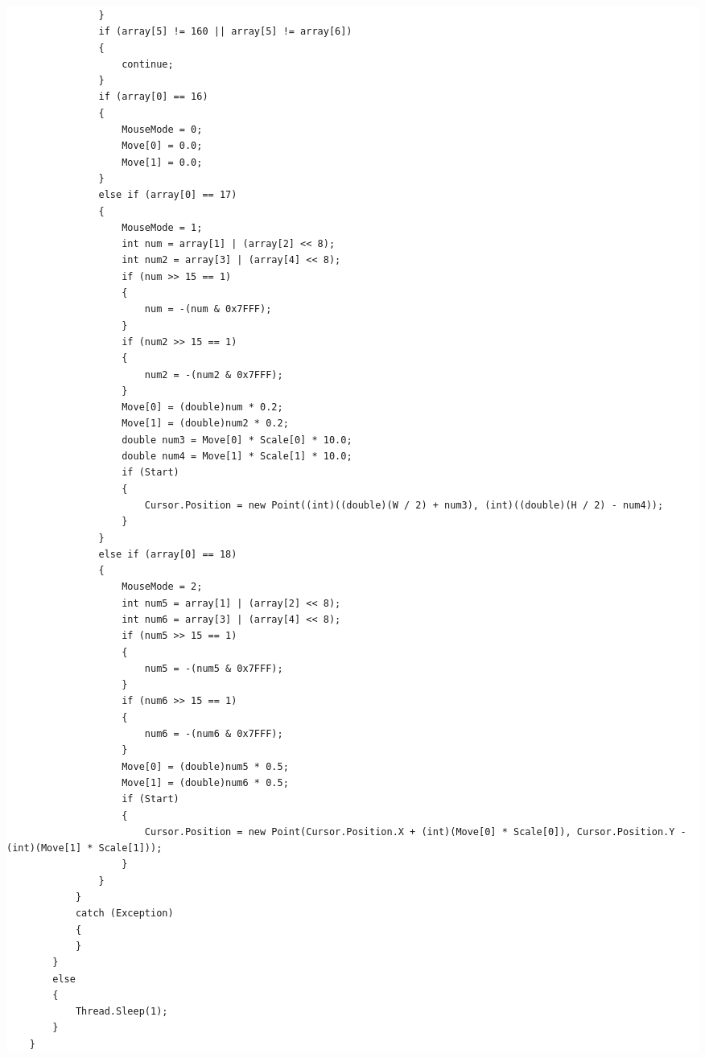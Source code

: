 					}		
					if (array[5] != 160 || array[5] != array[6])		
					{		
						continue;	
					}		
					if (array[0] == 16)		
					{		
						MouseMode = 0;	
						Move[0] = 0.0;	
						Move[1] = 0.0;	
					}		
					else if (array[0] == 17)		
					{		
						MouseMode = 1;	
						int num = array[1] | (array[2] << 8);	
						int num2 = array[3] | (array[4] << 8);	
						if (num >> 15 == 1)	
						{	
							num = -(num & 0x7FFF);
						}	
						if (num2 >> 15 == 1)	
						{	
							num2 = -(num2 & 0x7FFF);
						}	
						Move[0] = (double)num * 0.2;	
						Move[1] = (double)num2 * 0.2;	
						double num3 = Move[0] * Scale[0] * 10.0;	
						double num4 = Move[1] * Scale[1] * 10.0;	
						if (Start)	
						{	
							Cursor.Position = new Point((int)((double)(W / 2) + num3), (int)((double)(H / 2) - num4));
						}	
					}		
					else if (array[0] == 18)		
					{		
						MouseMode = 2;	
						int num5 = array[1] | (array[2] << 8);	
						int num6 = array[3] | (array[4] << 8);	
						if (num5 >> 15 == 1)	
						{	
							num5 = -(num5 & 0x7FFF);
						}	
						if (num6 >> 15 == 1)	
						{	
							num6 = -(num6 & 0x7FFF);
						}	
						Move[0] = (double)num5 * 0.5;	
						Move[1] = (double)num6 * 0.5;	
						if (Start)	
						{	
							Cursor.Position = new Point(Cursor.Position.X + (int)(Move[0] * Scale[0]), Cursor.Position.Y - (int)(Move[1] * Scale[1]));
						}	
					}		
				}			
				catch (Exception)			
				{			
				}			
			}				
			else				
			{				
				Thread.Sleep(1);			
			}				
		}					
